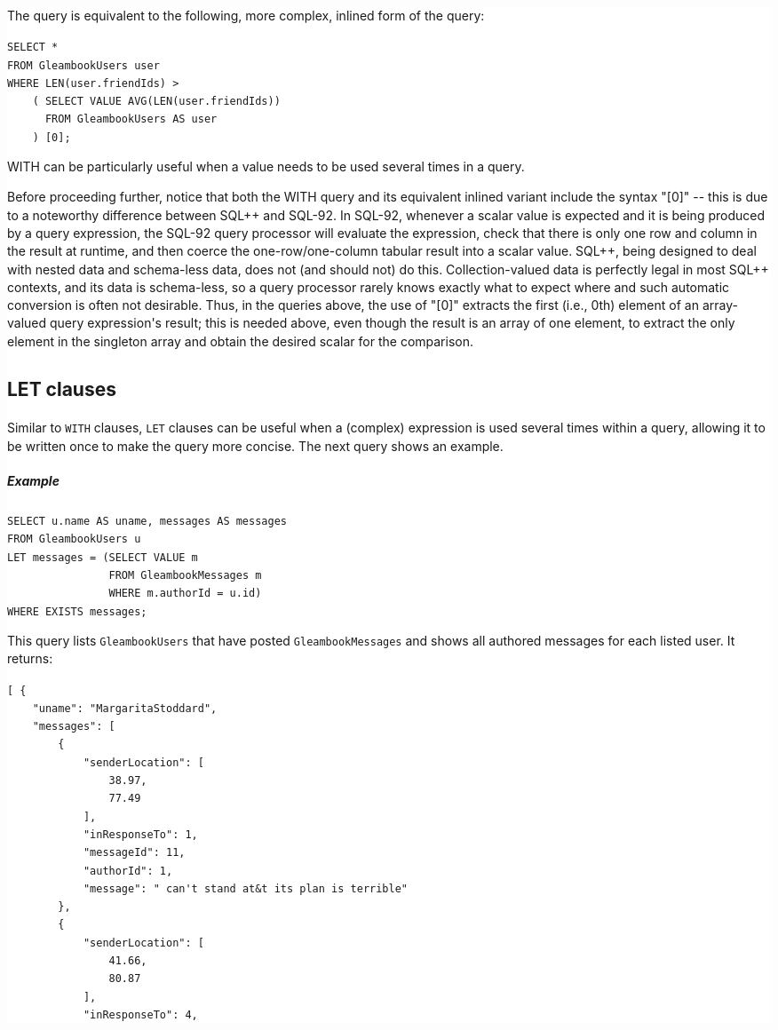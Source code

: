 The query is equivalent to the following, more complex, inlined form of the query:

    SELECT *
    FROM GleambookUsers user
    WHERE LEN(user.friendIds) >
        ( SELECT VALUE AVG(LEN(user.friendIds))
          FROM GleambookUsers AS user
        ) [0];

WITH can be particularly useful when a value needs to be used several times in a query.

Before proceeding further, notice that both  the WITH query and its equivalent inlined variant
include the syntax "[0]" -- this is due to a noteworthy difference between SQL++ and SQL-92.
In SQL-92, whenever a scalar value is expected and it is being produced by a query expression,
the SQL-92 query processor will evaluate the expression, check that there is only one row and column
in the result at runtime, and then coerce the one-row/one-column tabular result into a scalar value.
SQL++, being designed to deal with nested data and schema-less data, does not (and should not) do this.
Collection-valued data is perfectly legal in most SQL++ contexts, and its data is schema-less,
so a query processor rarely knows exactly what to expect where and such automatic conversion is often
not desirable. Thus, in the queries above, the use of "[0]" extracts the first (i.e., 0th) element of
an array-valued query expression's result; this is needed above, even though the result is an array of one
element, to extract the only element in the singleton array and obtain the desired scalar for the comparison.

## <a id="Let_clauses">LET clauses</a>
Similar to `WITH` clauses, `LET` clauses can be useful when a (complex) expression is used several times within a query, allowing it to be written once to make the query more concise. The next query shows an example.

##### Example

    SELECT u.name AS uname, messages AS messages
    FROM GleambookUsers u
    LET messages = (SELECT VALUE m
                    FROM GleambookMessages m
                    WHERE m.authorId = u.id)
    WHERE EXISTS messages;

This query lists `GleambookUsers` that have posted `GleambookMessages` and shows all authored messages for each listed user. It returns:

    [ {
    	"uname": "MargaritaStoddard",
    	"messages": [
    		{
    			"senderLocation": [
    				38.97,
    				77.49
    			],
    			"inResponseTo": 1,
    			"messageId": 11,
    			"authorId": 1,
    			"message": " can't stand at&t its plan is terrible"
    		},
    		{
    			"senderLocation": [
    				41.66,
    				80.87
    			],
    			"inResponseTo": 4,